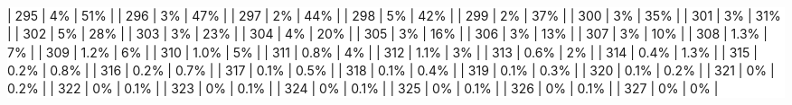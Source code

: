 | 295 | 4% | 51% |
| 296 | 3% | 47% |
| 297 | 2% | 44% |
| 298 | 5% | 42% |
| 299 | 2% | 37% |
| 300 | 3% | 35% |
| 301 | 3% | 31% |
| 302 | 5% | 28% |
| 303 | 3% | 23% |
| 304 | 4% | 20% |
| 305 | 3% | 16% |
| 306 | 3% | 13% |
| 307 | 3% | 10% |
| 308 | 1.3% | 7% |
| 309 | 1.2% | 6% |
| 310 | 1.0% | 5% |
| 311 | 0.8% | 4% |
| 312 | 1.1% | 3% |
| 313 | 0.6% | 2% |
| 314 | 0.4% | 1.3% |
| 315 | 0.2% | 0.8% |
| 316 | 0.2% | 0.7% |
| 317 | 0.1% | 0.5% |
| 318 | 0.1% | 0.4% |
| 319 | 0.1% | 0.3% |
| 320 | 0.1% | 0.2% |
| 321 | 0% | 0.2% |
| 322 | 0% | 0.1% |
| 323 | 0% | 0.1% |
| 324 | 0% | 0.1% |
| 325 | 0% | 0.1% |
| 326 | 0% | 0.1% |
| 327 | 0% | 0% |
